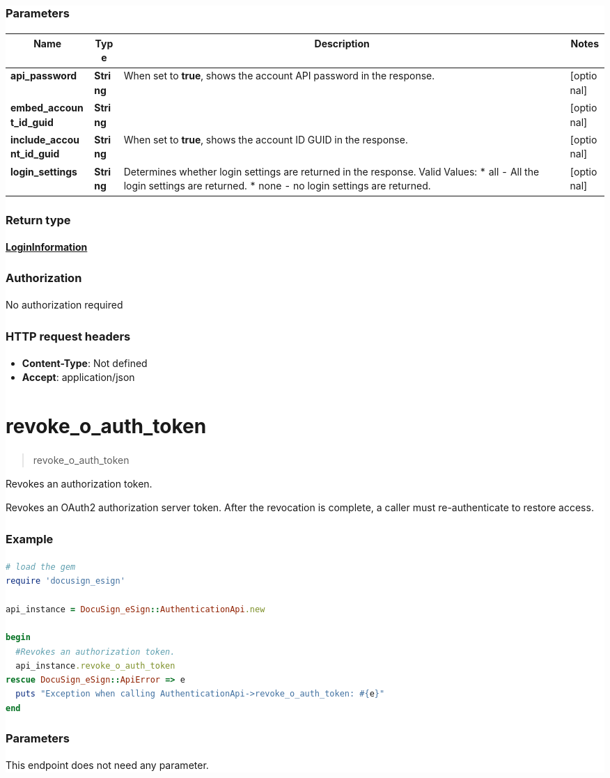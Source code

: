 ### Parameters

Name | Type | Description  | Notes
------------- | ------------- | ------------- | -------------
 **api_password** | **String**| When set to **true**, shows the account API password in the response. | [optional] 
 **embed_account_id_guid** | **String**|  | [optional] 
 **include_account_id_guid** | **String**| When set to **true**, shows the account ID GUID in the response. | [optional] 
 **login_settings** | **String**| Determines whether login settings are returned in the response.  Valid Values:  * all -  All the login settings are returned.  * none - no login settings are returned. | [optional] 

### Return type

[**LoginInformation**](LoginInformation.md)

### Authorization

No authorization required

### HTTP request headers

 - **Content-Type**: Not defined
 - **Accept**: application/json



# **revoke_o_auth_token**
> revoke_o_auth_token

Revokes an authorization token.

Revokes an OAuth2 authorization server token. After the revocation is complete, a caller must re-authenticate to restore access.

### Example
```ruby
# load the gem
require 'docusign_esign'

api_instance = DocuSign_eSign::AuthenticationApi.new

begin
  #Revokes an authorization token.
  api_instance.revoke_o_auth_token
rescue DocuSign_eSign::ApiError => e
  puts "Exception when calling AuthenticationApi->revoke_o_auth_token: #{e}"
end
```

### Parameters
This endpoint does not need any parameter.

